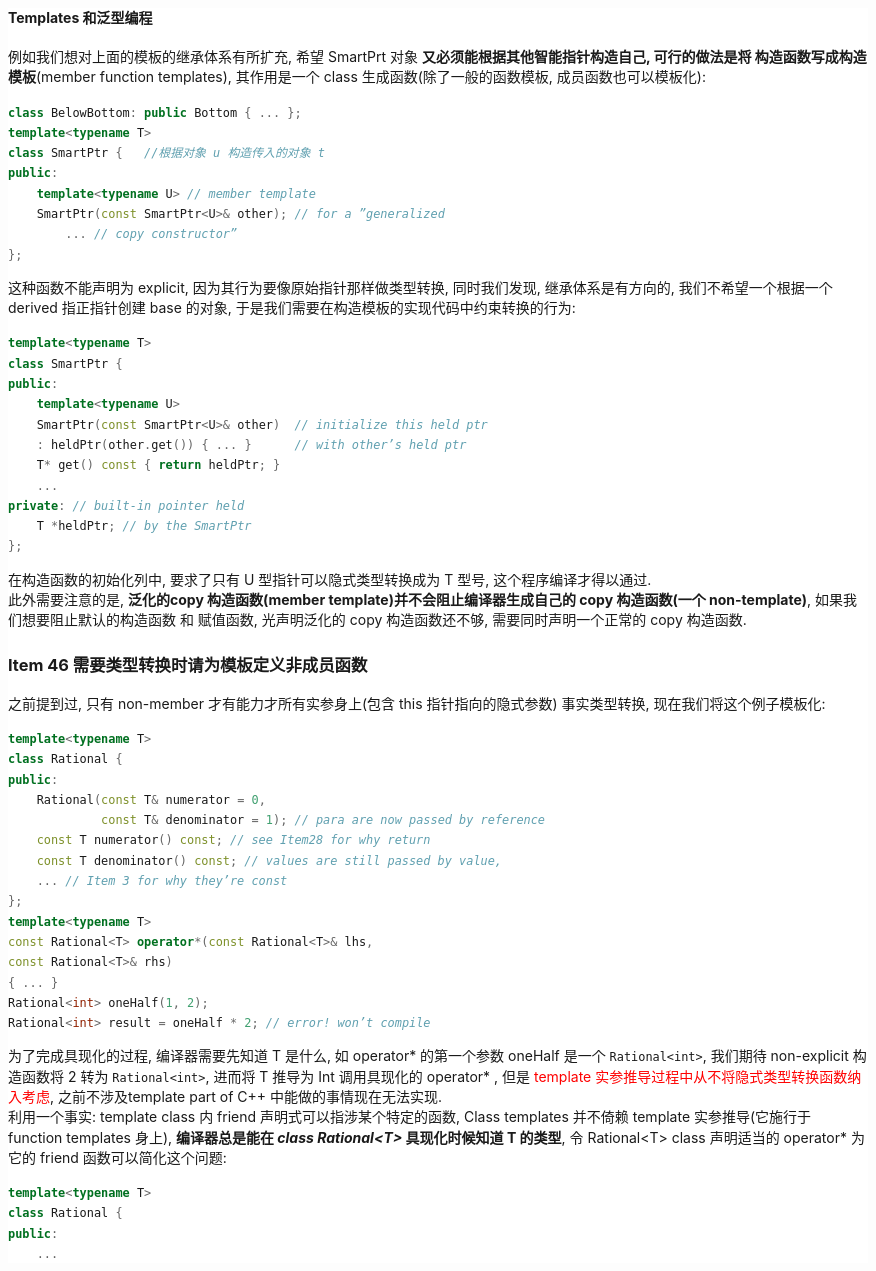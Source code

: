 #### Templates 和泛型编程

例如我们想对上面的模板的继承体系有所扩充, 希望 SmartPrt<Top> 对象 **又必须能根据其他智能指针构造自己, 可行的做法是将 构造函数写成构造模板**(member function templates), 其作用是一个 class 生成函数(除了一般的函数模板, 成员函数也可以模板化):

```C++
class BelowBottom: public Bottom { ... };
template<typename T>
class SmartPtr {   //根据对象 u 构造传入的对象 t
public:
    template<typename U> // member template
    SmartPtr(const SmartPtr<U>& other); // for a ”generalized
        ... // copy constructor”
};
```
这种函数不能声明为 explicit, 因为其行为要像原始指针那样做类型转换, 同时我们发现, 继承体系是有方向的, 我们不希望一个根据一个 derived 指正指针创建 base 的对象, 于是我们需要在构造模板的实现代码中约束转换的行为:

```C++
template<typename T>
class SmartPtr {
public:
    template<typename U>
    SmartPtr(const SmartPtr<U>& other)  // initialize this held ptr
    : heldPtr(other.get()) { ... }      // with other’s held ptr
    T* get() const { return heldPtr; }
    ...
private: // built-in pointer held
    T *heldPtr; // by the SmartPtr
};
```
在构造函数的初始化列中, 要求了只有 U 型指针可以隐式类型转换成为 T 型号, 这个程序编译才得以通过. <br>
此外需要注意的是, **泛化的copy 构造函数(member template)并不会阻止编译器生成自己的 copy 构造函数(一个 non-template)**, 如果我们想要阻止默认的构造函数 和 赋值函数, 光声明泛化的 copy 构造函数还不够, 需要同时声明一个正常的 copy 构造函数. 

### Item 46 需要类型转换时请为模板定义非成员函数

之前提到过, 只有 non-member 才有能力才所有实参身上(包含 this 指针指向的隐式参数) 事实类型转换, 现在我们将这个例子模板化:

```C++
template<typename T>
class Rational {
public:
    Rational(const T& numerator = 0, 
             const T& denominator = 1); // para are now passed by reference
    const T numerator() const; // see Item28 for why return
    const T denominator() const; // values are still passed by value,
    ... // Item 3 for why they’re const
};
template<typename T>
const Rational<T> operator*(const Rational<T>& lhs,
const Rational<T>& rhs)
{ ... }
Rational<int> oneHalf(1, 2);
Rational<int> result = oneHalf * 2; // error! won’t compile
```
为了完成具现化的过程, 编译器需要先知道 T 是什么, 如 operator* 的第一个参数 oneHalf 是一个 `Rational<int>`, 我们期待 non-explicit 构造函数将 2 转为 `Rational<int>`, 进而将 T 推导为 Int 调用具现化的 operator* , 但是 <font color=red> template 实参推导过程中从不将隐式类型转换函数纳入考虑</font>, 之前不涉及template part of C++ 中能做的事情现在无法实现.<br>
利用一个事实: template class 内 friend 声明式可以指涉某个特定的函数, Class templates 并不倚赖 template 实参推导(它施行于 function templates 身上), **编译器总是能在 _class Rational\<T>_ 具现化时候知道 T 的类型**, 令 Rational\<T> class 声明适当的 operator* 为它的 friend 函数可以简化这个问题:
```C++
template<typename T>
class Rational {
public:
    ...
```
